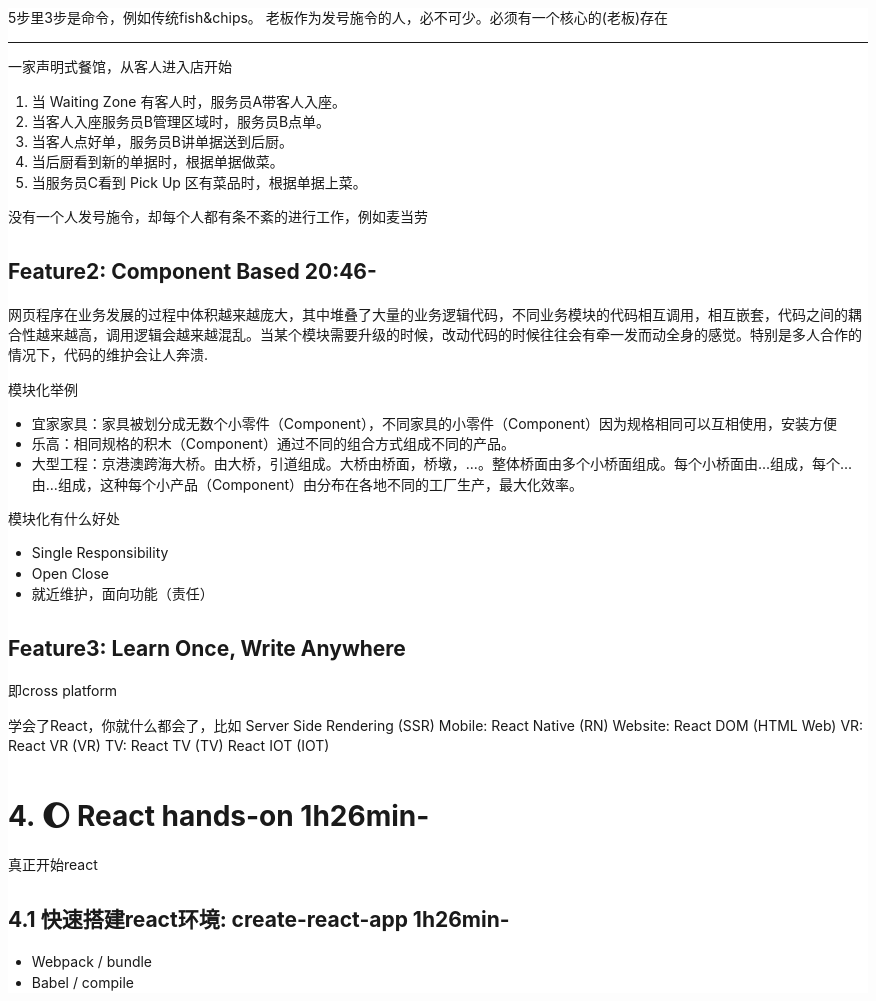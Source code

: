 5步里3步是命令，例如传统fish&chips。 老板作为发号施令的人，必不可少。必须有一个核心的(老板)存在

---

⼀家声明式餐馆，从客⼈进⼊店开始
1. 当 Waiting Zone 有客⼈时，服务员A带客⼈⼊座。
2. 当客⼈⼊座服务员B管理区域时，服务员B点单。
3. 当客⼈点好单，服务员B讲单据送到后厨。
4. 当后厨看到新的单据时，根据单据做菜。
5. 当服务员C看到 Pick Up 区有菜品时，根据单据上菜。

没有一个人发号施令，却每个人都有条不紊的进行工作，例如麦当劳 


## Feature2: Component Based 20:46-
⽹⻚程序在业务发展的过程中体积越来越庞⼤，其中堆叠了⼤量的业务逻辑代码，不同业务模块的代码相互调⽤，相互嵌套，代码之间的耦合性越来越⾼，调⽤逻辑会越来越混乱。当某个模块需要升级的时候，改动代码的时候往往会有牵⼀发⽽动全身的感觉。特别是多⼈合作的情况下，代码的维护会让⼈奔溃.


模块化举例
+ 宜家家具：家具被划分成⽆数个⼩零件（Component），不同家具的⼩零件（Component）因为规格相同可以互相使⽤，安装⽅便
+ 乐⾼：相同规格的积⽊（Component）通过不同的组合⽅式组成不同的产品。
+ ⼤型⼯程：京港澳跨海⼤桥。由⼤桥，引道组成。⼤桥由桥⾯，桥墩，...。整体桥⾯由多个⼩桥⾯组成。每个⼩桥⾯由...组成，每个...由...组成，这种每个⼩产品（Component）由分布在各地不同的⼯⼚⽣产，最⼤化效率。 


模块化有什么好处
+ Single Responsibility
+ Open Close
+ 就近维护，⾯向功能（责任）


## Feature3: Learn Once, Write Anywhere

即cross platform

学会了React，你就什么都会了，比如
Server Side Rendering (SSR)
Mobile: React Native (RN)
Website: React DOM (HTML Web)
VR: React VR (VR)
TV: React TV (TV) React IOT (IOT)



# 4. :moon: React hands-on  1h26min-

真正开始react

## 4.1 快速搭建react环境: create-react-app 1h26min-

- Webpack / bundle
- Babel / compile

